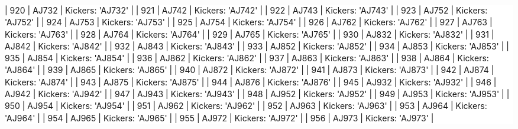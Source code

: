 |   920 | AJ732 | Kickers: 'AJ732'             |
|   921 | AJ742 | Kickers: 'AJ742'             |
|   922 | AJ743 | Kickers: 'AJ743'             |
|   923 | AJ752 | Kickers: 'AJ752'             |
|   924 | AJ753 | Kickers: 'AJ753'             |
|   925 | AJ754 | Kickers: 'AJ754'             |
|   926 | AJ762 | Kickers: 'AJ762'             |
|   927 | AJ763 | Kickers: 'AJ763'             |
|   928 | AJ764 | Kickers: 'AJ764'             |
|   929 | AJ765 | Kickers: 'AJ765'             |
|   930 | AJ832 | Kickers: 'AJ832'             |
|   931 | AJ842 | Kickers: 'AJ842'             |
|   932 | AJ843 | Kickers: 'AJ843'             |
|   933 | AJ852 | Kickers: 'AJ852'             |
|   934 | AJ853 | Kickers: 'AJ853'             |
|   935 | AJ854 | Kickers: 'AJ854'             |
|   936 | AJ862 | Kickers: 'AJ862'             |
|   937 | AJ863 | Kickers: 'AJ863'             |
|   938 | AJ864 | Kickers: 'AJ864'             |
|   939 | AJ865 | Kickers: 'AJ865'             |
|   940 | AJ872 | Kickers: 'AJ872'             |
|   941 | AJ873 | Kickers: 'AJ873'             |
|   942 | AJ874 | Kickers: 'AJ874'             |
|   943 | AJ875 | Kickers: 'AJ875'             |
|   944 | AJ876 | Kickers: 'AJ876'             |
|   945 | AJ932 | Kickers: 'AJ932'             |
|   946 | AJ942 | Kickers: 'AJ942'             |
|   947 | AJ943 | Kickers: 'AJ943'             |
|   948 | AJ952 | Kickers: 'AJ952'             |
|   949 | AJ953 | Kickers: 'AJ953'             |
|   950 | AJ954 | Kickers: 'AJ954'             |
|   951 | AJ962 | Kickers: 'AJ962'             |
|   952 | AJ963 | Kickers: 'AJ963'             |
|   953 | AJ964 | Kickers: 'AJ964'             |
|   954 | AJ965 | Kickers: 'AJ965'             |
|   955 | AJ972 | Kickers: 'AJ972'             |
|   956 | AJ973 | Kickers: 'AJ973'             |
